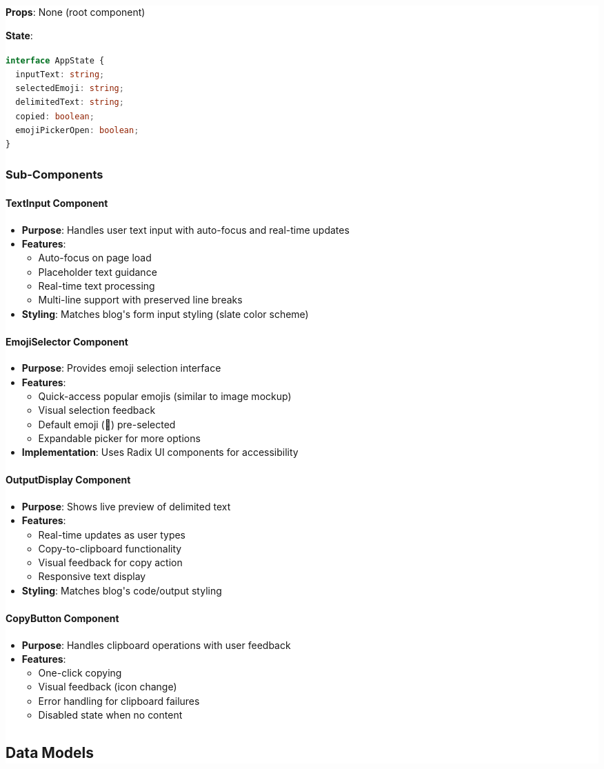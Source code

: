**Props**: None (root component)

**State**:
```typescript
interface AppState {
  inputText: string;
  selectedEmoji: string;
  delimitedText: string;
  copied: boolean;
  emojiPickerOpen: boolean;
}
```

### Sub-Components

#### TextInput Component
- **Purpose**: Handles user text input with auto-focus and real-time updates
- **Features**: 
  - Auto-focus on page load
  - Placeholder text guidance
  - Real-time text processing
  - Multi-line support with preserved line breaks
- **Styling**: Matches blog's form input styling (slate color scheme)

#### EmojiSelector Component
- **Purpose**: Provides emoji selection interface
- **Features**:
  - Quick-access popular emojis (similar to image mockup)
  - Visual selection feedback
  - Default emoji (👏) pre-selected
  - Expandable picker for more options
- **Implementation**: Uses Radix UI components for accessibility

#### OutputDisplay Component
- **Purpose**: Shows live preview of delimited text
- **Features**:
  - Real-time updates as user types
  - Copy-to-clipboard functionality
  - Visual feedback for copy action
  - Responsive text display
- **Styling**: Matches blog's code/output styling

#### CopyButton Component
- **Purpose**: Handles clipboard operations with user feedback
- **Features**:
  - One-click copying
  - Visual feedback (icon change)
  - Error handling for clipboard failures
  - Disabled state when no content

## Data Models
